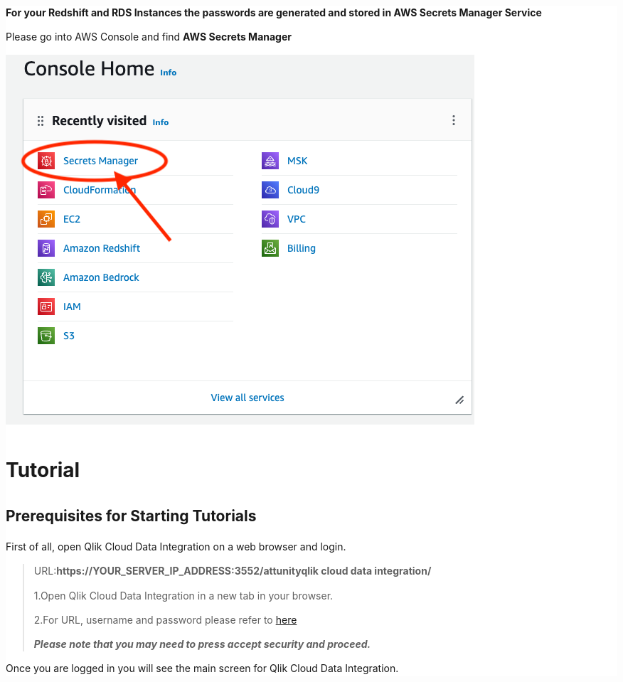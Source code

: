 **For your Redshift and RDS Instances the passwords are generated and stored in AWS Secrets Manager Service**

Please go into AWS Console and find **AWS Secrets Manager**

![ ](/static/qlik-images/image83.png)

# Tutorial

## Prerequisites for Starting Tutorials

First of all, open Qlik Cloud Data Integration on a web browser and
login.

> URL:**https://YOUR_SERVER_IP_ADDRESS:3552/attunityqlik cloud data integration/**
>
> 1.Open Qlik Cloud Data Integration in a new tab in your browser.
>
> 2.For URL, username and password please refer to
> [here](#getting-access-to-your-lab-environment)
>
> ***Please note that you may need to press accept security and
> proceed.***

Once you are logged in you will see the main screen for Qlik Cloud Data Integration.
